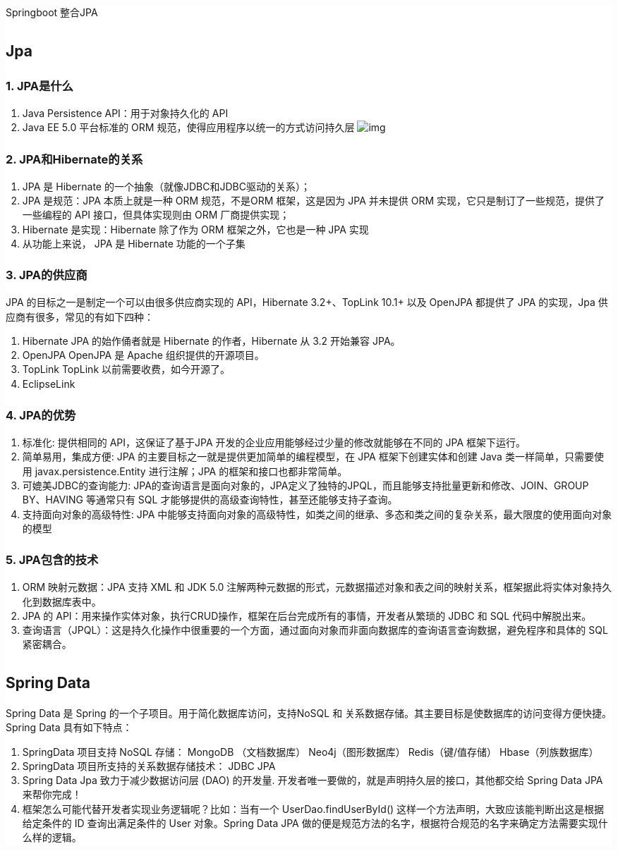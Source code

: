 Springboot 整合JPA

## Jpa

### 1. JPA是什么

1. Java Persistence API：用于对象持久化的 API
2. Java EE 5.0 平台标准的 ORM 规范，使得应用程序以统一的方式访问持久层 ![img](http://www.javaboy.org/images/sb/19-1.png)

### 2. JPA和Hibernate的关系

1. JPA 是 Hibernate 的一个抽象（就像JDBC和JDBC驱动的关系）；
2. JPA 是规范：JPA 本质上就是一种 ORM 规范，不是ORM 框架，这是因为 JPA 并未提供 ORM 实现，它只是制订了一些规范，提供了一些编程的 API 接口，但具体实现则由 ORM 厂商提供实现；
3. Hibernate 是实现：Hibernate 除了作为 ORM 框架之外，它也是一种 JPA 实现
4. 从功能上来说， JPA 是 Hibernate 功能的一个子集

### 3. JPA的供应商

JPA 的目标之一是制定一个可以由很多供应商实现的 API，Hibernate 3.2+、TopLink 10.1+ 以及 OpenJPA 都提供了 JPA 的实现，Jpa 供应商有很多，常见的有如下四种：

1. Hibernate
   JPA 的始作俑者就是 Hibernate 的作者，Hibernate 从 3.2 开始兼容 JPA。
2. OpenJPA
   OpenJPA 是 Apache 组织提供的开源项目。
3. TopLink
   TopLink 以前需要收费，如今开源了。
4. EclipseLink

### 4. JPA的优势

1. 标准化: 提供相同的 API，这保证了基于JPA 开发的企业应用能够经过少量的修改就能够在不同的 JPA 框架下运行。
2. 简单易用，集成方便: JPA 的主要目标之一就是提供更加简单的编程模型，在 JPA 框架下创建实体和创建 Java 类一样简单，只需要使用 javax.persistence.Entity 进行注解；JPA 的框架和接口也都非常简单。
3. 可媲美JDBC的查询能力: JPA的查询语言是面向对象的，JPA定义了独特的JPQL，而且能够支持批量更新和修改、JOIN、GROUP BY、HAVING 等通常只有 SQL 才能够提供的高级查询特性，甚至还能够支持子查询。
4. 支持面向对象的高级特性: JPA 中能够支持面向对象的高级特性，如类之间的继承、多态和类之间的复杂关系，最大限度的使用面向对象的模型

### 5. JPA包含的技术

1. ORM 映射元数据：JPA 支持 XML 和 JDK 5.0 注解两种元数据的形式，元数据描述对象和表之间的映射关系，框架据此将实体对象持久化到数据库表中。
2. JPA 的 API：用来操作实体对象，执行CRUD操作，框架在后台完成所有的事情，开发者从繁琐的 JDBC 和 SQL 代码中解脱出来。
3. 查询语言（JPQL）：这是持久化操作中很重要的一个方面，通过面向对象而非面向数据库的查询语言查询数据，避免程序和具体的 SQL 紧密耦合。

## Spring Data

Spring Data 是 Spring 的一个子项目。用于简化数据库访问，支持NoSQL 和 关系数据存储。其主要目标是使数据库的访问变得方便快捷。Spring Data 具有如下特点：

1. SpringData 项目支持 NoSQL 存储：
   MongoDB （文档数据库）
   Neo4j（图形数据库）
   Redis（键/值存储）
   Hbase（列族数据库）
2. SpringData 项目所支持的关系数据存储技术：
   JDBC
   JPA
3. Spring Data Jpa 致力于减少数据访问层 (DAO) 的开发量. 开发者唯一要做的，就是声明持久层的接口，其他都交给 Spring Data JPA 来帮你完成！
4. 框架怎么可能代替开发者实现业务逻辑呢？比如：当有一个 UserDao.findUserById() 这样一个方法声明，大致应该能判断出这是根据给定条件的 ID 查询出满足条件的 User 对象。Spring Data JPA 做的便是规范方法的名字，根据符合规范的名字来确定方法需要实现什么样的逻辑。
